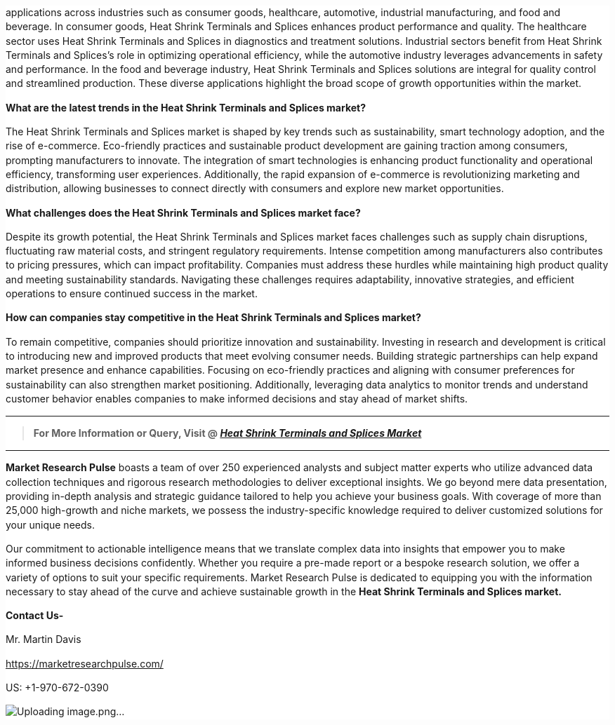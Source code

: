 applications across industries such as consumer goods, healthcare, automotive, industrial manufacturing, and food and beverage. In consumer goods, Heat Shrink Terminals and Splices enhances product performance and quality. The healthcare sector uses Heat Shrink Terminals and Splices in diagnostics and treatment solutions. Industrial sectors benefit from Heat Shrink Terminals and Splices&rsquo;s role in optimizing operational efficiency, while the automotive industry leverages advancements in safety and performance. In the food and beverage industry, Heat Shrink Terminals and Splices solutions are integral for quality control and streamlined production. These diverse applications highlight the broad scope of growth opportunities within the market.</p><p><strong>What are the latest trends in the Heat Shrink Terminals and Splices market?</strong></p><p>The Heat Shrink Terminals and Splices market is shaped by key trends such as sustainability, smart technology adoption, and the rise of e-commerce. Eco-friendly practices and sustainable product development are gaining traction among consumers, prompting manufacturers to innovate. The integration of smart technologies is enhancing product functionality and operational efficiency, transforming user experiences. Additionally, the rapid expansion of e-commerce is revolutionizing marketing and distribution, allowing businesses to connect directly with consumers and explore new market opportunities.</p><p><strong>What challenges does the Heat Shrink Terminals and Splices market face?</strong></p><p>Despite its growth potential, the Heat Shrink Terminals and Splices market faces challenges such as supply chain disruptions, fluctuating raw material costs, and stringent regulatory requirements. Intense competition among manufacturers also contributes to pricing pressures, which can impact profitability. Companies must address these hurdles while maintaining high product quality and meeting sustainability standards. Navigating these challenges requires adaptability, innovative strategies, and efficient operations to ensure continued success in the market.</p><p><strong>How can companies stay competitive in the Heat Shrink Terminals and Splices market?</strong></p><p>To remain competitive, companies should prioritize innovation and sustainability. Investing in research and development is critical to introducing new and improved products that meet evolving consumer needs. Building strategic partnerships can help expand market presence and enhance capabilities. Focusing on eco-friendly practices and aligning with consumer preferences for sustainability can also strengthen market positioning. Additionally, leveraging data analytics to monitor trends and understand customer behavior enables companies to make informed decisions and stay ahead of market shifts.</p><hr /><blockquote><p><strong>For More Information or Query, Visit @&nbsp;<em><a href="https://marketresearchpulse.com/report/36584/heat-shrink-terminals-and-splices-market?utm_source=Linkedin&utm_medium=0117">Heat Shrink Terminals and Splices Market</a></em></strong></p></blockquote><hr /><p><strong>Market Research Pulse</strong> boasts a team of over 250 experienced analysts and subject matter experts who utilize advanced data collection techniques and rigorous research methodologies to deliver exceptional insights. We go beyond mere data presentation, providing in-depth analysis and strategic guidance tailored to help you achieve your business goals. With coverage of more than 25,000 high-growth and niche markets, we possess the industry-specific knowledge required to deliver customized solutions for your unique needs.</p><p>Our commitment to actionable intelligence means that we translate complex data into insights that empower you to make informed business decisions confidently. Whether you require a pre-made report or a bespoke research solution, we offer a variety of options to suit your specific requirements. Market Research Pulse is dedicated to equipping you with the information necessary to stay ahead of the curve and achieve sustainable growth in the <strong>Heat Shrink Terminals and Splices market.</strong></p><p><strong>Contact Us-</strong></p><p>Mr. Martin Davis</p><p>https://marketresearchpulse.com/</p><p>US: +1-970-672-0390</p>
![Uploading image.png…]()
